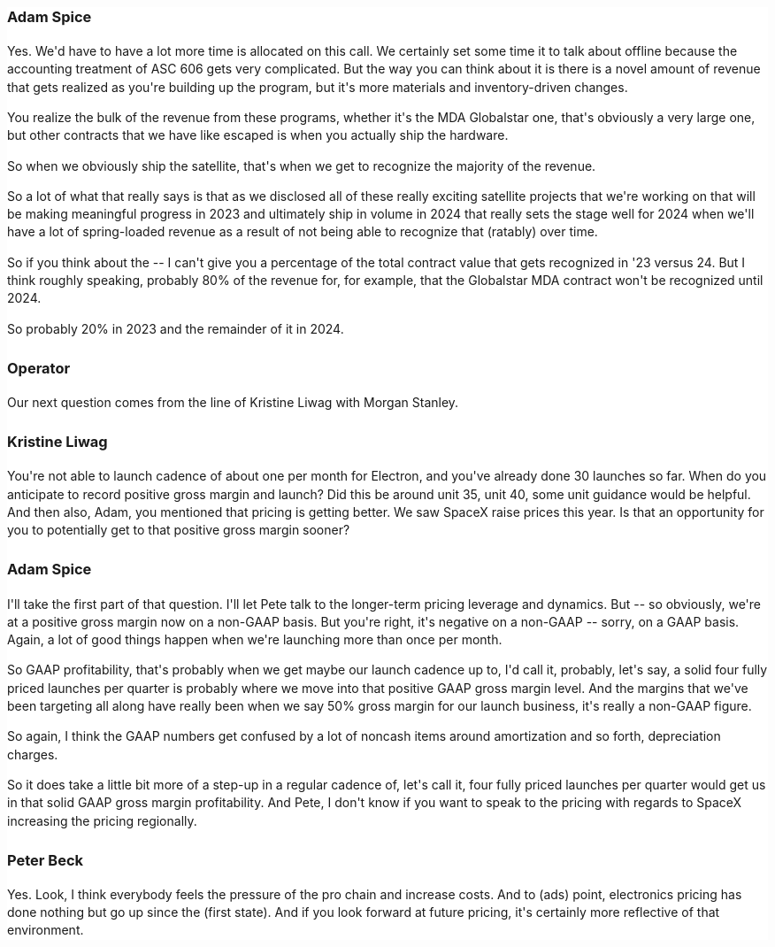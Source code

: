 ### Adam Spice
Yes. We'd have to have a lot more time is allocated on this call. We certainly set some time it to talk about offline because the accounting treatment of ASC 606 gets very complicated. But the way you can think about it is there is a novel amount of revenue that gets realized as you're building up the program, but it's more materials and inventory-driven changes.

You realize the bulk of the revenue from these programs, whether it's the MDA Globalstar one, that's obviously a very large one, but other contracts that we have like escaped is when you actually ship the hardware.

So when we obviously ship the satellite, that's when we get to recognize the majority of the revenue.

So a lot of what that really says is that as we disclosed all of these really exciting satellite projects that we're working on that will be making meaningful progress in 2023 and ultimately ship in volume in 2024 that really sets the stage well for 2024 when we'll have a lot of spring-loaded revenue as a result of not being able to recognize that (ratably) over time.

So if you think about the -- I can't give you a percentage of the total contract value that gets recognized in '23 versus 24. But I think roughly speaking, probably 80% of the revenue for, for example, that the Globalstar MDA contract won't be recognized until 2024.

So probably 20% in 2023 and the remainder of it in 2024.

### Operator
Our next question comes from the line of Kristine Liwag with Morgan Stanley.

### Kristine Liwag
You're not able to launch cadence of about one per month for Electron, and you've already done 30 launches so far. When do you anticipate to record positive gross margin and launch? Did this be around unit 35, unit 40, some unit guidance would be helpful. And then also, Adam, you mentioned that pricing is getting better. We saw SpaceX raise prices this year. Is that an opportunity for you to potentially get to that positive gross margin sooner?

### Adam Spice
I'll take the first part of that question. I'll let Pete talk to the longer-term pricing leverage and dynamics. But -- so obviously, we're at a positive gross margin now on a non-GAAP basis. But you're right, it's negative on a non-GAAP -- sorry, on a GAAP basis. Again, a lot of good things happen when we're launching more than once per month.

So GAAP profitability, that's probably when we get maybe our launch cadence up to, I'd call it, probably, let's say, a solid four fully priced launches per quarter is probably where we move into that positive GAAP gross margin level. And the margins that we've been targeting all along have really been when we say 50% gross margin for our launch business, it's really a non-GAAP figure.

So again, I think the GAAP numbers get confused by a lot of noncash items around amortization and so forth, depreciation charges.

So it does take a little bit more of a step-up in a regular cadence of, let's call it, four fully priced launches per quarter would get us in that solid GAAP gross margin profitability. And Pete, I don't know if you want to speak to the pricing with regards to SpaceX increasing the pricing regionally.

### Peter Beck
Yes. Look, I think everybody feels the pressure of the pro chain and increase costs. And to (ads) point, electronics pricing has done nothing but go up since the (first state). And if you look forward at future pricing, it's certainly more reflective of that environment.

